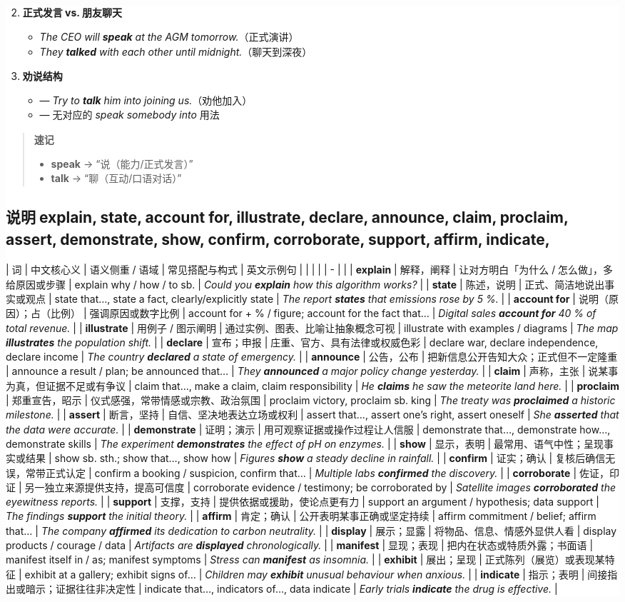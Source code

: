 2. **正式发言 vs. 朋友聊天**

   * *The CEO will **speak** at the AGM tomorrow.*（正式演讲）
   * *They **talked** with each other until midnight.*（聊天到深夜）

3. **劝说结构**

   * — *Try to **talk** him into joining us.*（劝他加入）
   * — 无对应的 *speak somebody into* 用法

> **速记**
>
> * **speak** → “说（能力/正式发言）”
> * **talk** → “聊（互动/口语对话）”

## 说明 explain, state, account for, illustrate, declare, announce, claim, proclaim, assert, demonstrate, show, confirm, corroborate, support, affirm, indicate,

| 词               | 中文核心义        | 语义侧重 / 语域                | 常见搭配与构式                                                 | 英文示例句                                                           |
|  |  |  | - |  |
| **explain**     | 解释，阐释        | 让对方明白「为什么 / 怎么做」，多给原因或步骤 | explain why / how / to sb.                              | *Could you **explain** how this algorithm works?*               |
| **state**       | 陈述，说明        | 正式、简洁地说出事实或观点            | state that…, state a fact, clearly/explicitly state     | *The report **states** that emissions rose by 5 %.*             |
| **account for** | 说明（原因）；占（比例） | 强调原因或数字比例                | account for + % / figure; account for the fact that…    | *Digital sales **account for** 40 % of total revenue.*          |
| **illustrate**  | 用例子 / 图示阐明   | 通过实例、图表、比喻让抽象概念可视        | illustrate with examples / diagrams                     | *The map **illustrates** the population shift.*                 |
| **declare**     | 宣布；申报        | 庄重、官方、具有法律或权威色彩          | declare war, declare independence, declare income       | *The country **declared** a state of emergency.*                |
| **announce**    | 公告，公布        | 把新信息公开告知大众；正式但不一定隆重      | announce a result / plan; be announced that…            | *They **announced** a major policy change yesterday.*           |
| **claim**       | 声称，主张        | 说某事为真，但证据不足或有争议          | claim that…, make a claim, claim responsibility         | *He **claims** he saw the meteorite land here.*                 |
| **proclaim**    | 郑重宣告，昭示      | 仪式感强，常带情感或宗教、政治氛围        | proclaim victory, proclaim sb. king                     | *The treaty was **proclaimed** a historic milestone.*           |
| **assert**      | 断言，坚持        | 自信、坚决地表达立场或权利            | assert that…, assert one’s right, assert oneself        | *She **asserted** that the data were accurate.*                 |
| **demonstrate** | 证明；演示        | 用可观察证据或操作过程让人信服          | demonstrate that…, demonstrate how…, demonstrate skills | *The experiment **demonstrates** the effect of pH on enzymes.*  |
| **show**        | 显示，表明        | 最常用、语气中性；呈现事实或结果         | show sb. sth.; show that…, show how                     | *Figures **show** a steady decline in rainfall.*                |
| **confirm**     | 证实；确认        | 复核后确信无误，常带正式认定           | confirm a booking / suspicion, confirm that…            | *Multiple labs **confirmed** the discovery.*                    |
| **corroborate** | 佐证，印证        | 另一独立来源提供支持，提高可信度         | corroborate evidence / testimony; be corroborated by    | *Satellite images **corroborated** the eyewitness reports.*     |
| **support**     | 支撑，支持        | 提供依据或援助，使论点更有力           | support an argument / hypothesis; data support          | *The findings **support** the initial theory.*                  |
| **affirm**      | 肯定；确认        | 公开表明某事正确或坚定持续            | affirm commitment / belief; affirm that…                | *The company **affirmed** its dedication to carbon neutrality.* |
| **display**     | 展示；显露        | 将物品、信息、情感外显供人看           | display products / courage / data                       | *Artifacts are **displayed** chronologically.*                  |
| **manifest**    | 显现；表现        | 把内在状态或特质外露；书面语           | manifest itself in / as; manifest symptoms              | *Stress can **manifest** as insomnia.*                          |
| **exhibit**     | 展出；呈现        | 正式陈列（展览）或表现某特征           | exhibit at a gallery; exhibit signs of…                 | *Children may **exhibit** unusual behaviour when anxious.*      |
| **indicate**    | 指示；表明        | 间接指出或暗示；证据往往非决定性         | indicate that…, indicators of…, data indicate           | *Early trials **indicate** the drug is effective.*              |
